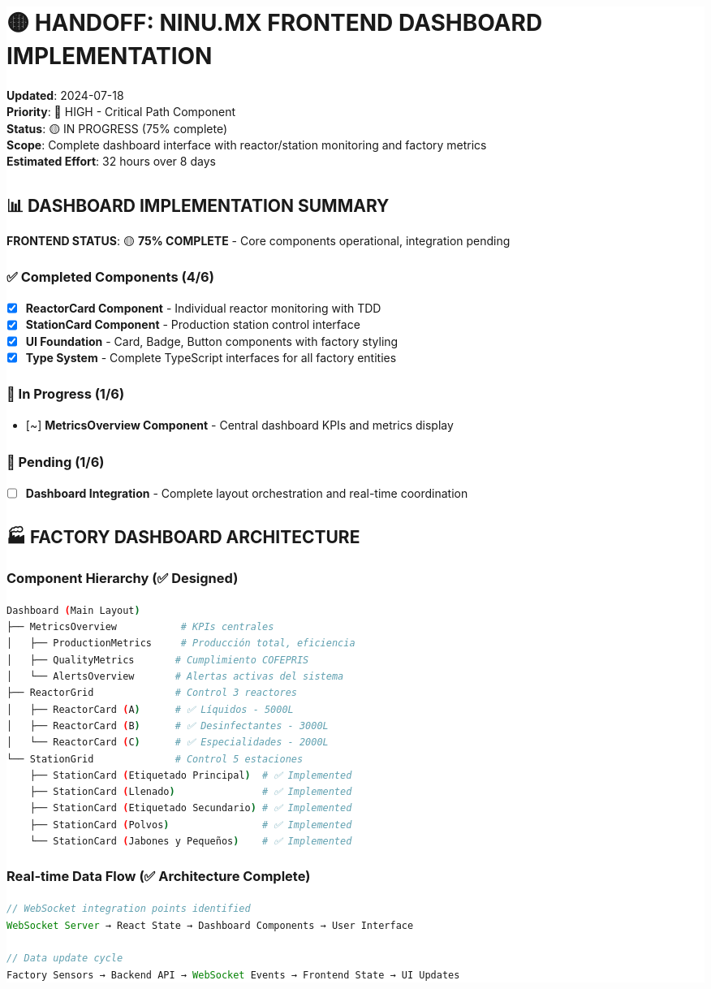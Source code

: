 # 🟡 HANDOFF: NINU.MX FRONTEND DASHBOARD IMPLEMENTATION

**Updated**: 2024-07-18  
**Priority**: 🔴 HIGH - Critical Path Component  
**Status**: 🟡 IN PROGRESS (75% complete)  
**Scope**: Complete dashboard interface with reactor/station monitoring and factory metrics  
**Estimated Effort**: 32 hours over 8 days

## 📊 DASHBOARD IMPLEMENTATION SUMMARY

**FRONTEND STATUS**: 🟡 **75% COMPLETE** - Core components operational, integration pending

### ✅ Completed Components (4/6)
- [x] **ReactorCard Component** - Individual reactor monitoring with TDD
- [x] **StationCard Component** - Production station control interface
- [x] **UI Foundation** - Card, Badge, Button components with factory styling
- [x] **Type System** - Complete TypeScript interfaces for all factory entities

### 🔄 In Progress (1/6)
- [~] **MetricsOverview Component** - Central dashboard KPIs and metrics display

### 🔴 Pending (1/6)
- [ ] **Dashboard Integration** - Complete layout orchestration and real-time coordination

## 🏭 FACTORY DASHBOARD ARCHITECTURE

### **Component Hierarchy** (✅ Designed)
```bash
Dashboard (Main Layout)
├── MetricsOverview           # KPIs centrales
│   ├── ProductionMetrics     # Producción total, eficiencia
│   ├── QualityMetrics       # Cumplimiento COFEPRIS
│   └── AlertsOverview       # Alertas activas del sistema
├── ReactorGrid              # Control 3 reactores
│   ├── ReactorCard (A)      # ✅ Líquidos - 5000L
│   ├── ReactorCard (B)      # ✅ Desinfectantes - 3000L  
│   └── ReactorCard (C)      # ✅ Especialidades - 2000L
└── StationGrid              # Control 5 estaciones
    ├── StationCard (Etiquetado Principal)  # ✅ Implemented
    ├── StationCard (Llenado)               # ✅ Implemented
    ├── StationCard (Etiquetado Secundario) # ✅ Implemented
    ├── StationCard (Polvos)                # ✅ Implemented
    └── StationCard (Jabones y Pequeños)    # ✅ Implemented
```

### **Real-time Data Flow** (✅ Architecture Complete)
```typescript
// WebSocket integration points identified
WebSocket Server → React State → Dashboard Components → User Interface

// Data update cycle
Factory Sensors → Backend API → WebSocket Events → Frontend State → UI Updates
```
